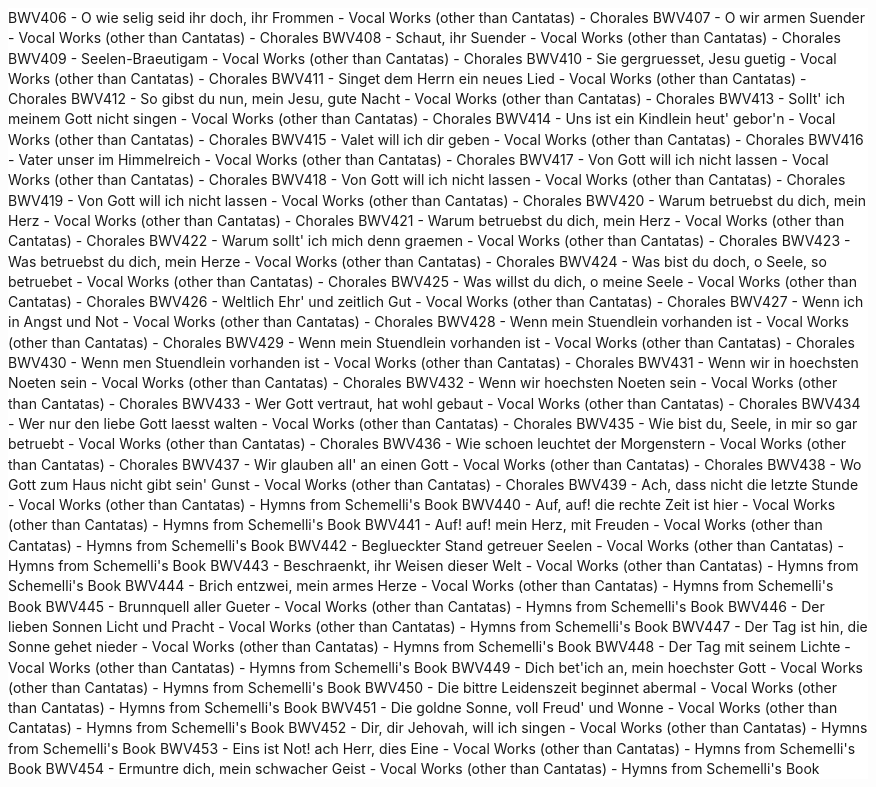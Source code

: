BWV406 - O wie selig seid ihr doch, ihr Frommen - Vocal Works (other than Cantatas) - Chorales
BWV407 - O wir armen Suender - Vocal Works (other than Cantatas) - Chorales
BWV408 - Schaut, ihr Suender - Vocal Works (other than Cantatas) - Chorales
BWV409 - Seelen-Braeutigam - Vocal Works (other than Cantatas) - Chorales
BWV410 - Sie gergruesset, Jesu guetig - Vocal Works (other than Cantatas) - Chorales
BWV411 - Singet dem Herrn ein neues Lied - Vocal Works (other than Cantatas) - Chorales
BWV412 - So gibst du nun, mein Jesu, gute Nacht - Vocal Works (other than Cantatas) - Chorales
BWV413 - Sollt' ich meinem Gott nicht singen - Vocal Works (other than Cantatas) - Chorales
BWV414 - Uns ist ein Kindlein heut' gebor'n - Vocal Works (other than Cantatas) - Chorales
BWV415 - Valet will ich dir geben - Vocal Works (other than Cantatas) - Chorales
BWV416 - Vater unser im Himmelreich - Vocal Works (other than Cantatas) - Chorales
BWV417 - Von Gott will ich nicht lassen - Vocal Works (other than Cantatas) - Chorales
BWV418 - Von Gott will ich nicht lassen - Vocal Works (other than Cantatas) - Chorales
BWV419 - Von Gott will ich nicht lassen - Vocal Works (other than Cantatas) - Chorales
BWV420 - Warum betruebst du dich, mein Herz - Vocal Works (other than Cantatas) - Chorales
BWV421 - Warum betruebst du dich, mein Herz - Vocal Works (other than Cantatas) - Chorales
BWV422 - Warum sollt' ich mich denn graemen - Vocal Works (other than Cantatas) - Chorales
BWV423 - Was betruebst du dich, mein Herze - Vocal Works (other than Cantatas) - Chorales
BWV424 - Was bist du doch, o Seele, so betruebet - Vocal Works (other than Cantatas) - Chorales
BWV425 - Was willst du dich, o meine Seele - Vocal Works (other than Cantatas) - Chorales
BWV426 - Weltlich Ehr' und zeitlich Gut - Vocal Works (other than Cantatas) - Chorales
BWV427 - Wenn ich in Angst und Not - Vocal Works (other than Cantatas) - Chorales
BWV428 - Wenn mein Stuendlein vorhanden ist - Vocal Works (other than Cantatas) - Chorales
BWV429 - Wenn mein Stuendlein vorhanden ist - Vocal Works (other than Cantatas) - Chorales
BWV430 - Wenn men Stuendlein vorhanden ist - Vocal Works (other than Cantatas) - Chorales
BWV431 - Wenn wir in hoechsten Noeten sein - Vocal Works (other than Cantatas) - Chorales
BWV432 - Wenn wir hoechsten Noeten sein - Vocal Works (other than Cantatas) - Chorales
BWV433 - Wer Gott vertraut, hat wohl gebaut - Vocal Works (other than Cantatas) - Chorales
BWV434 - Wer nur den liebe Gott laesst walten - Vocal Works (other than Cantatas) - Chorales
BWV435 - Wie bist du, Seele, in mir so gar betruebt - Vocal Works (other than Cantatas) - Chorales
BWV436 - Wie schoen leuchtet der Morgenstern - Vocal Works (other than Cantatas) - Chorales
BWV437 - Wir glauben all' an einen Gott - Vocal Works (other than Cantatas) - Chorales
BWV438 - Wo Gott zum Haus nicht gibt sein' Gunst - Vocal Works (other than Cantatas) - Chorales
BWV439 - Ach, dass nicht die letzte Stunde - Vocal Works (other than Cantatas) - Hymns from Schemelli's Book
BWV440 - Auf, auf! die rechte Zeit ist hier - Vocal Works (other than Cantatas) - Hymns from Schemelli's Book
BWV441 - Auf! auf! mein Herz, mit Freuden - Vocal Works (other than Cantatas) - Hymns from Schemelli's Book
BWV442 - Beglueckter Stand getreuer Seelen - Vocal Works (other than Cantatas) - Hymns from Schemelli's Book
BWV443 - Beschraenkt, ihr Weisen dieser Welt - Vocal Works (other than Cantatas) - Hymns from Schemelli's Book
BWV444 - Brich entzwei, mein armes Herze - Vocal Works (other than Cantatas) - Hymns from Schemelli's Book
BWV445 - Brunnquell aller Gueter - Vocal Works (other than Cantatas) - Hymns from Schemelli's Book
BWV446 - Der lieben Sonnen Licht und Pracht - Vocal Works (other than Cantatas) - Hymns from Schemelli's Book
BWV447 - Der Tag ist hin, die Sonne gehet nieder - Vocal Works (other than Cantatas) - Hymns from Schemelli's Book
BWV448 - Der Tag mit seinem Lichte - Vocal Works (other than Cantatas) - Hymns from Schemelli's Book
BWV449 - Dich bet'ich an, mein hoechster Gott - Vocal Works (other than Cantatas) - Hymns from Schemelli's Book
BWV450 - Die bittre Leidenszeit beginnet abermal - Vocal Works (other than Cantatas) - Hymns from Schemelli's Book
BWV451 - Die goldne Sonne, voll Freud' und Wonne - Vocal Works (other than Cantatas) - Hymns from Schemelli's Book
BWV452 - Dir, dir Jehovah, will ich singen - Vocal Works (other than Cantatas) - Hymns from Schemelli's Book
BWV453 - Eins ist Not! ach Herr, dies Eine - Vocal Works (other than Cantatas) - Hymns from Schemelli's Book
BWV454 - Ermuntre dich, mein schwacher Geist - Vocal Works (other than Cantatas) - Hymns from Schemelli's Book